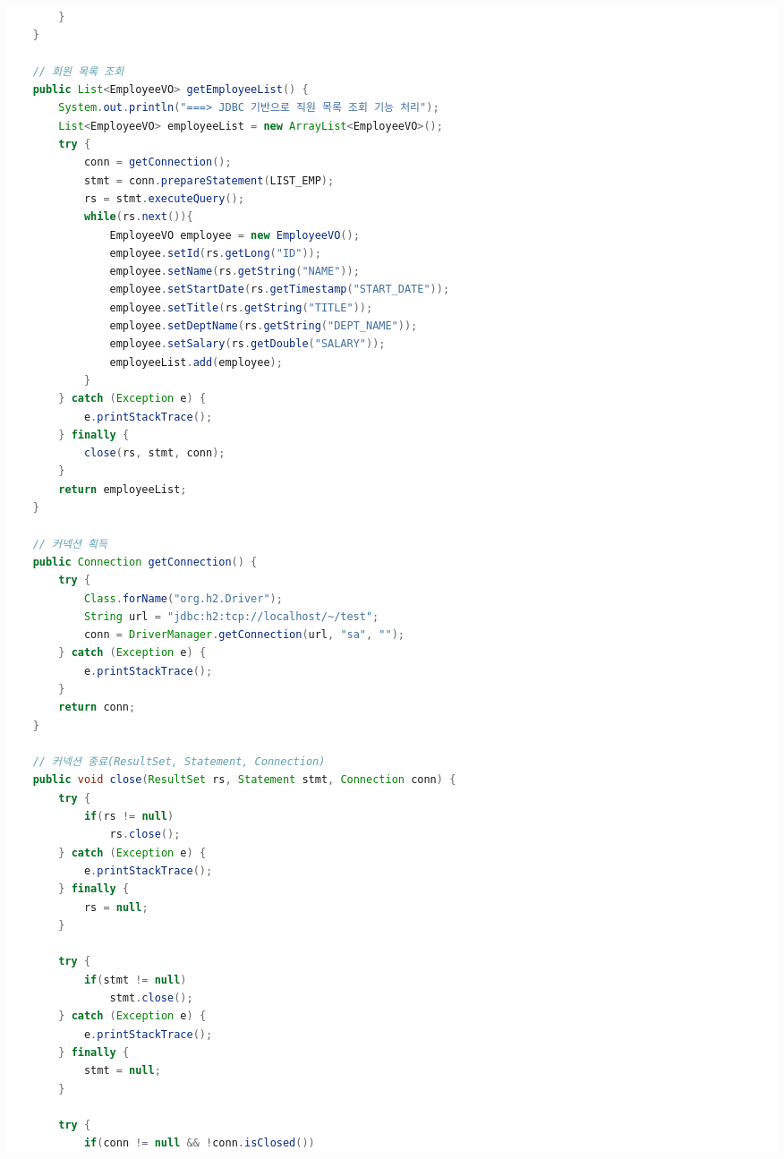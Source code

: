 ```java
        }
    }

    // 회원 목록 조회
    public List<EmployeeVO> getEmployeeList() {
        System.out.println("===> JDBC 기반으로 직원 목록 조회 기능 처리");
        List<EmployeeVO> employeeList = new ArrayList<EmployeeVO>();
        try {
            conn = getConnection();
            stmt = conn.prepareStatement(LIST_EMP);
            rs = stmt.executeQuery();
            while(rs.next()){
                EmployeeVO employee = new EmployeeVO();
                employee.setId(rs.getLong("ID"));
                employee.setName(rs.getString("NAME"));
                employee.setStartDate(rs.getTimestamp("START_DATE"));
                employee.setTitle(rs.getString("TITLE"));
                employee.setDeptName(rs.getString("DEPT_NAME"));
                employee.setSalary(rs.getDouble("SALARY"));
                employeeList.add(employee);
            }
        } catch (Exception e) {
            e.printStackTrace();
        } finally {
            close(rs, stmt, conn);
        }
        return employeeList;
    }

    // 커넥션 획득
    public Connection getConnection() {
        try {
            Class.forName("org.h2.Driver");
            String url = "jdbc:h2:tcp://localhost/~/test";
            conn = DriverManager.getConnection(url, "sa", "");
        } catch (Exception e) {
            e.printStackTrace();
        }
        return conn;
    }

    // 커넥션 종료(ResultSet, Statement, Connection)
    public void close(ResultSet rs, Statement stmt, Connection conn) {
        try {
            if(rs != null)
                rs.close();
        } catch (Exception e) {
            e.printStackTrace();
        } finally {
            rs = null;
        }

        try {
            if(stmt != null)
                stmt.close();
        } catch (Exception e) {
            e.printStackTrace();
        } finally {
            stmt = null;
        }

        try {
            if(conn != null && !conn.isClosed())
```